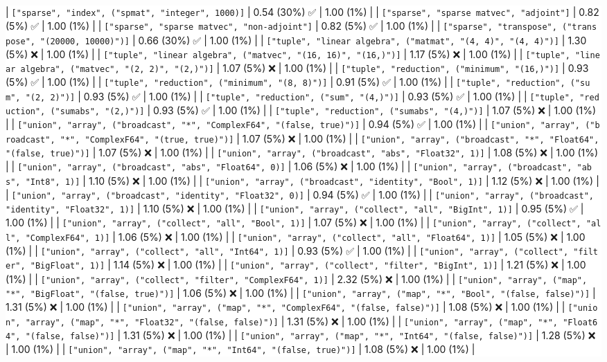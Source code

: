 | `["sparse", "index", ("spmat", "integer", 1000)]` | 0.54 (30%) :white_check_mark: | 1.00 (1%)  |
| `["sparse", "sparse matvec", "adjoint"]` | 0.82 (5%) :white_check_mark: | 1.00 (1%)  |
| `["sparse", "sparse matvec", "non-adjoint"]` | 0.82 (5%) :white_check_mark: | 1.00 (1%)  |
| `["sparse", "transpose", ("transpose", "(20000, 10000)")]` | 0.66 (30%) :white_check_mark: | 1.00 (1%)  |
| `["tuple", "linear algebra", ("matmat", "(4, 4)", "(4, 4)")]` | 1.30 (5%) :x: | 1.00 (1%)  |
| `["tuple", "linear algebra", ("matvec", "(16, 16)", "(16,)")]` | 1.17 (5%) :x: | 1.00 (1%)  |
| `["tuple", "linear algebra", ("matvec", "(2, 2)", "(2,)")]` | 1.07 (5%) :x: | 1.00 (1%)  |
| `["tuple", "reduction", ("minimum", "(16,)")]` | 0.93 (5%) :white_check_mark: | 1.00 (1%)  |
| `["tuple", "reduction", ("minimum", "(8, 8)")]` | 0.91 (5%) :white_check_mark: | 1.00 (1%)  |
| `["tuple", "reduction", ("sum", "(2, 2)")]` | 0.93 (5%) :white_check_mark: | 1.00 (1%)  |
| `["tuple", "reduction", ("sum", "(4,)")]` | 0.93 (5%) :white_check_mark: | 1.00 (1%)  |
| `["tuple", "reduction", ("sumabs", "(2,)")]` | 0.93 (5%) :white_check_mark: | 1.00 (1%)  |
| `["tuple", "reduction", ("sumabs", "(4,)")]` | 1.07 (5%) :x: | 1.00 (1%)  |
| `["union", "array", ("broadcast", "*", "ComplexF64", "(false, true)")]` | 0.94 (5%) :white_check_mark: | 1.00 (1%)  |
| `["union", "array", ("broadcast", "*", "ComplexF64", "(true, true)")]` | 1.07 (5%) :x: | 1.00 (1%)  |
| `["union", "array", ("broadcast", "*", "Float64", "(false, true)")]` | 1.07 (5%) :x: | 1.00 (1%)  |
| `["union", "array", ("broadcast", "abs", "Float32", 1)]` | 1.08 (5%) :x: | 1.00 (1%)  |
| `["union", "array", ("broadcast", "abs", "Float64", 0)]` | 1.06 (5%) :x: | 1.00 (1%)  |
| `["union", "array", ("broadcast", "abs", "Int8", 1)]` | 1.10 (5%) :x: | 1.00 (1%)  |
| `["union", "array", ("broadcast", "identity", "Bool", 1)]` | 1.12 (5%) :x: | 1.00 (1%)  |
| `["union", "array", ("broadcast", "identity", "Float32", 0)]` | 0.94 (5%) :white_check_mark: | 1.00 (1%)  |
| `["union", "array", ("broadcast", "identity", "Float32", 1)]` | 1.10 (5%) :x: | 1.00 (1%)  |
| `["union", "array", ("collect", "all", "BigInt", 1)]` | 0.95 (5%) :white_check_mark: | 1.00 (1%)  |
| `["union", "array", ("collect", "all", "Bool", 1)]` | 1.07 (5%) :x: | 1.00 (1%)  |
| `["union", "array", ("collect", "all", "ComplexF64", 1)]` | 1.06 (5%) :x: | 1.00 (1%)  |
| `["union", "array", ("collect", "all", "Float64", 1)]` | 1.05 (5%) :x: | 1.00 (1%)  |
| `["union", "array", ("collect", "all", "Int64", 1)]` | 0.93 (5%) :white_check_mark: | 1.00 (1%)  |
| `["union", "array", ("collect", "filter", "BigFloat", 1)]` | 1.14 (5%) :x: | 1.00 (1%)  |
| `["union", "array", ("collect", "filter", "BigInt", 1)]` | 1.21 (5%) :x: | 1.00 (1%)  |
| `["union", "array", ("collect", "filter", "ComplexF64", 1)]` | 2.32 (5%) :x: | 1.00 (1%)  |
| `["union", "array", ("map", "*", "BigFloat", "(false, true)")]` | 1.06 (5%) :x: | 1.00 (1%)  |
| `["union", "array", ("map", "*", "Bool", "(false, false)")]` | 1.31 (5%) :x: | 1.00 (1%)  |
| `["union", "array", ("map", "*", "ComplexF64", "(false, false)")]` | 1.08 (5%) :x: | 1.00 (1%)  |
| `["union", "array", ("map", "*", "Float32", "(false, false)")]` | 1.31 (5%) :x: | 1.00 (1%)  |
| `["union", "array", ("map", "*", "Float64", "(false, false)")]` | 1.31 (5%) :x: | 1.00 (1%)  |
| `["union", "array", ("map", "*", "Int64", "(false, false)")]` | 1.28 (5%) :x: | 1.00 (1%)  |
| `["union", "array", ("map", "*", "Int64", "(false, true)")]` | 1.08 (5%) :x: | 1.00 (1%)  |